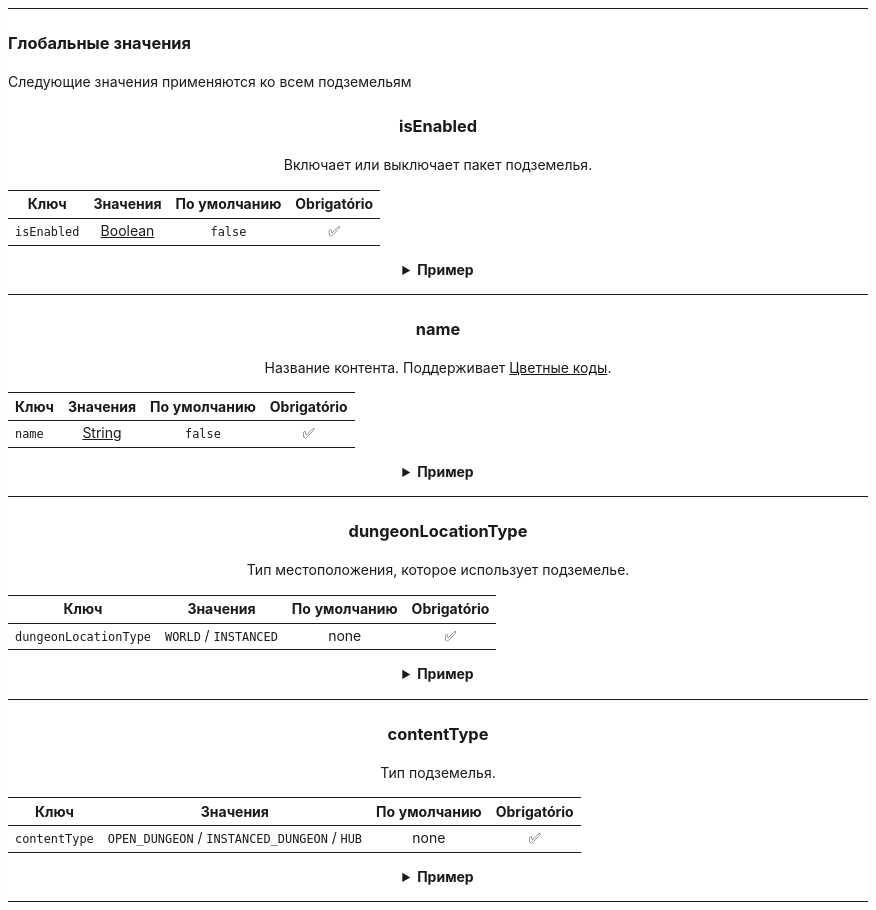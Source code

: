***

### Глобальные значения

Следующие значения применяются ко всем подземельям

<div align="center">

### isEnabled

Включает или выключает пакет подземелья.

| Ключ         |      Значения       | По умолчанию | Obrigatório |
|-------------|:-----------------:|:-------:|:---------:|
| `isEnabled` | [Boolean](#boolean) | `false` |    ✅      |

<details><summary><b>Пример</b></summary></details>

***

### name

Название контента. Поддерживает [Цветные коды](#color_codes).

| Ключ         |      Значения       | По умолчанию | Obrigatório |
|-------------|:-----------------:|:-------:|:---------:|
| `name` | [String](#string) | `false` |    ✅      |

<details><summary><b>Пример</b></summary></details>

***

### dungeonLocationType

Тип местоположения, которое использует подземелье.

| Ключ         |        Значения         | По умолчанию | Obrigatório |
|-------------|:---------------------:|:-------:|:---------:|
| `dungeonLocationType` | `WORLD` / `INSTANCED` |  none   |    ✅      |

<details><summary><b>Пример</b></summary></details>

***

### contentType

Тип подземелья.

| Ключ         |                    Значения                    | По умолчанию | Obrigatório |
|-------------|:--------------------------------------------:|:-------:|:---------:|
| `contentType` | `OPEN_DUNGEON` / `INSTANCED_DUNGEON` / `HUB` |  none   |    ✅      |

<details><summary><b>Пример</b></summary></details>

***
